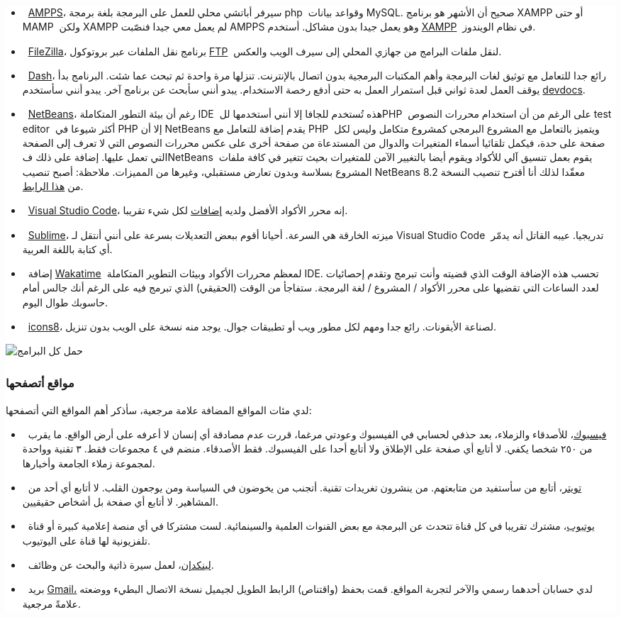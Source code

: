 -   [AMPPS](https://www.ampps.com/)، سيرفر أباتشي محلي للعمل على البرمجة بلغة برمجة php  وقواعد بيانات MySQL. صحيح أن الأشهر هو برنامج XAMPP أو حتى MAMP  ولكن XAMPP لم يعمل معي جيدا فنصّبت AMPPS وهو يعمل جيدا بدون مشاكل. أستخدم [XAMPP](https://www.apachefriends.org/index.html)  في نظام الويندوز.

-   [FileZilla](https://filezilla-project.org/)، برنامج نقل الملفات عبر بروتوكول [FTP](https://en.wikipedia.org/wiki/File_Transfer_Protocol)  لنقل ملفات البرامج من جهازي المحلي إلى سيرف الويب والعكس.

-   [Dash](https://kapeli.com/dash)، رائع جدا للتعامل مع توثيق لغات البرمجة وأهم المكتبات البرمجية بدون اتصال بالإنترنت. تنزلها مرة واحدة ثم تبحث عما شئت. البرنامج بدأ يوقف العمل لعدة ثواني قبل استمرار العمل به حتى أدفع رخصة الاستخدام. يبدو أنني سأبحث عن برنامج آخر. يبدو أنني سأستخدم [devdocs](https://devdocs.io/).

-   [NetBeans](https://netbeans.org/)، رغم أن بيئة التطور المتكاملة IDE  هذه تُستخدم للجافا إلا أنني أستخدمها للPHP  على الرغم من أن استخدام محررات النصوص test editor  أكثر شيوعا في PHP إلا أن NetBeans يقدم إضافة للتعامل مع PHP  ويتميز بالتعامل مع المشروع البرمجي كمشروع متكامل وليس لكل صفحة على حدة، فيكمل تلقائيا أسماء المتغيرات والدوال من المستدعاة من صفحة أخرى على عكس محررات النصوص التي لا تعرف إلى الصفحة التي تعمل عليها. إضافة على ذلك فNetBeans  يقوم بعمل تنسيق آلي للأكواد ويقوم أيضا بالتغيير الآمن للمتغيرات بحيث تتغير في كافة ملفات المشروع بسلاسة وبدون تعارض مستقبلي، وغيرها من المميزات. ملاحظة: أصبح تنصيب NetBeans معقّدا لذلك أنا أقترح تنصيب النسخة 8.2 من [هذا الرابط](https://netbeans.org/downloads/8.2/).

-   [Visual Studio Code](https://code.visualstudio.com/)، إنه محرر الأكواد الأفضل ولديه [إضافات](https://marketplace.visualstudio.com/VSCode) لكل شيء تقريبا.

-   [Sublime](https://www.sublimetext.com/)، ميزته الخارقة هي السرعة. أحيانا أقوم ببعض التعديلات بسرعة على أنني أنتقل لـ Visual Studio Code  تدريجيا. عيبه القاتل أنه يدمّر أي كتابة باللغة العربية.

-   إضافة [Wakatime](https://wakatime.com/)  لمعظم محررات الأكواد وبيئات التطوير المتكاملة IDE. تحسب هذه الإضافة الوقت الذي قضيته وأنت تبرمج وتقدم إحصائيات لعدد الساعات التي تقضيها على محرر الأكواد / المشروع / لغة البرمجة. ستفاجأ من الوقت (الحقيقي) الذي تبرمج فيه على الرغم أنك جالس أمام حاسوبك طوال اليوم.

-   [icons8](https://icons8.com/)، لصناعة الأيقونات. رائع جدا ومهم لكل مطور ويب أو تطبيقات جوال. يوجد منه نسخة على الويب بدون تنزيل.  

![حمل كل البرامج](https://i.suar.me/NZ7OV/m)

### مواقع أتصفحها

لدي مئات المواقع المضافة علامة مرجعية، سأذكر أهم المواقع التي أتصفحها:

-   [فيسبوك](https://www.facebook.com/)، للأصدقاء والزملاء، بعد حذفي لحسابي في الفيسبوك وعودتي مرغما، قررت عدم مصادقة أي إنسان لا أعرفه على أرض الواقع. ما يقرب من ٢٥٠ شخصا يكفي. لا أتابع أي صفحة على الإطلاق ولا أتابع أحدا على الفيسبوك. فقط الأصدقاء. منضم في ٤ مجموعات فقط. ٣ تقنية وواحدة لمجموعة زملاء الجامعة وأخبارها.

-   [تويتر](https://twitter.com/following)، أتابع من سأستفيد من متابعتهم. من ينشرون تغريدات تقنية. أتجنب من يخوضون في السياسة ومن يوجعون القلب. لا أتابع أي أحد من المشاهير. لا أتابع أي صفحة بل أشخاص حقيقيين.

-   [يوتيوب](https://www.youtube.com/)، مشترك تقريبا في كل قناة تتحدث عن البرمجة مع بعض القنوات العلمية والسينمائية. لست مشتركا في أي منصة إعلامية كبيرة أو قناة تلفزيونية لها قناة على اليوتيوب.

-   [لينكدإن](https://www.linkedin.com/)، لعمل سيرة ذاتية والبحث عن وظائف.

-   بريد [Gmail،](https://mail.google.com/) لدي حسابان أحدهما رسمي والآخر لتجربة المواقع. قمت بحفظ (واقتناص) الرابط الطويل لجيميل نسخة الاتصال البطيء ووضعته علامةً مرجعية.
